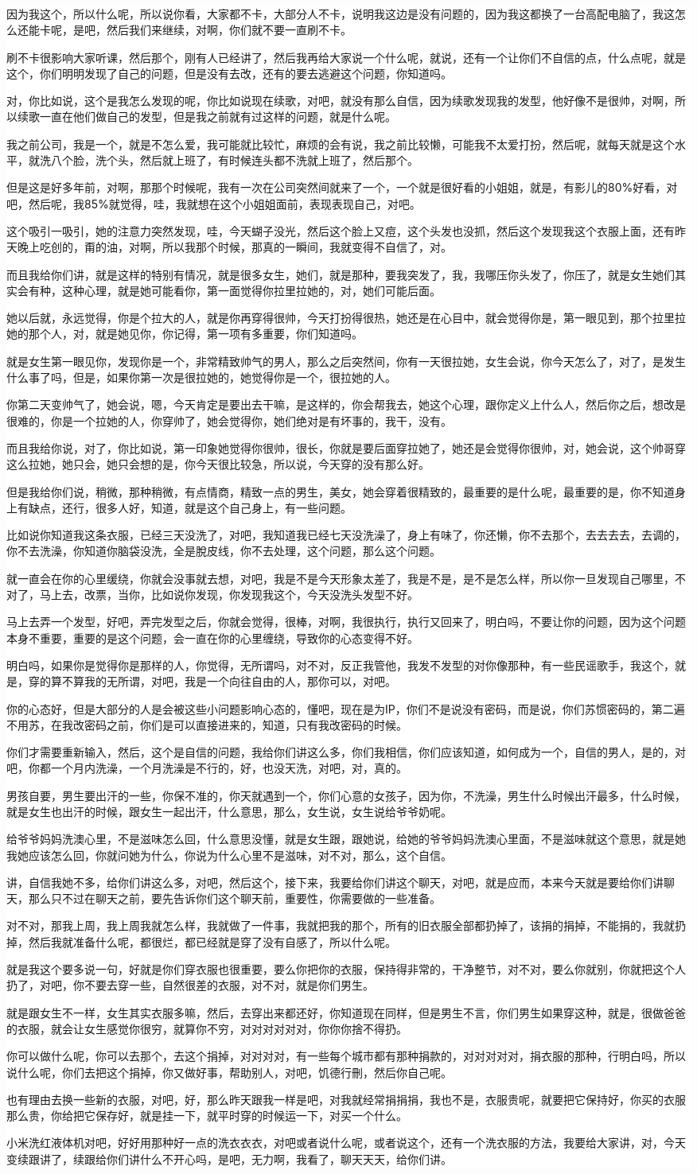因为我这个，所以什么呢，所以说你看，大家都不卡，大部分人不卡，说明我这边是没有问题的，因为我这都换了一台高配电脑了，我这怎么还能卡呢，是吧，然后我们来继续，对啊，你们就不要一直刷不卡。

刷不卡很影响大家听课，然后那个，刚有人已经讲了，然后我再给大家说一个什么呢，就说，还有一个让你们不自信的点，什么点呢，就是这个，你们明明发现了自己的问题，但是没有去改，还有的要去逃避这个问题，你知道吗。

对，你比如说，这个是我怎么发现的呢，你比如说现在续歌，对吧，就没有那么自信，因为续歌发现我的发型，他好像不是很帅，对啊，所以续歌一直在他们做自己的发型，但是我之前就有过这样的问题，就是什么呢。

我之前公司，我是一个，就是不怎么爱，我可能就比较忙，麻烦的会有说，我之前比较懒，可能我不太爱打扮，然后呢，就每天就是这个水平，就洗八个脸，洗个头，然后就上班了，有时候连头都不洗就上班了，然后那个。

但是这是好多年前，对啊，那那个时候呢，我有一次在公司突然间就来了一个，一个就是很好看的小姐姐，就是，有影儿的80%好看，对吧，然后呢，我85%就觉得，哇，我就想在这个小姐姐面前，表现表现自己，对吧。

这个吸引一吸引，她的注意力突然发现，哇，今天蝴子没光，然后这个脸上又痘，这个头发也没抓，然后这个发现我这个衣服上面，还有昨天晚上吃创的，甭的油，对啊，所以我那个时候，那真的一瞬间，我就变得不自信了，对。

而且我给你们讲，就是这样的特别有情况，就是很多女生，她们，就是那种，要我突发了，我，我哪压你头发了，你压了，就是女生她们其实会有种，这种心理，就是她可能看你，第一面觉得你拉里拉她的，对，她们可能后面。

她以后就，永远觉得，你是个拉大的人，就是你再穿得很帅，今天打扮得很热，她还是在心目中，就会觉得你是，第一眼见到，那个拉里拉她的那个人，对，就是她见你，你记得，第一项有多重要，你们知道吗。

就是女生第一眼见你，发现你是一个，非常精致帅气的男人，那么之后突然间，你有一天很拉她，女生会说，你今天怎么了，对了，是发生什么事了吗，但是，如果你第一次是很拉她的，她觉得你是一个，很拉她的人。

你第二天变帅气了，她会说，嗯，今天肯定是要出去干嘛，是这样的，你会帮我去，她这个心理，跟你定义上什么人，然后你之后，想改是很难的，你是一个拉她的人，你穿帅了，她会觉得你，她们绝对是有坏事的，我干，没有。

而且我给你说，对了，你比如说，第一印象她觉得你很帅，很长，你就是要后面穿拉她了，她还是会觉得你很帅，对，她会说，这个帅哥穿这么拉她，她只会，她只会想的是，你今天很比较急，所以说，今天穿的没有那么好。

但是我给你们说，稍微，那种稍微，有点情商，精致一点的男生，美女，她会穿着很精致的，最重要的是什么呢，最重要的是，你不知道身上有缺点，还行，很多人好，知道，就是这个自己身上，有一些问题。

比如说你知道我这条衣服，已经三天没洗了，对吧，我知道我已经七天没洗澡了，身上有味了，你还懒，你不去那个，去去去去，去调的，你不去洗澡，你知道你脑袋没洗，全是脫皮线，你不去处理，这个问题，那么这个问题。

就一直会在你的心里缓绕，你就会没事就去想，对吧，我是不是今天形象太差了，我是不是，是不是怎么样，所以你一旦发现自己哪里，不对了，马上去，改票，当你，比如说你发现，你发现我这个，今天没洗头发型不好。

马上去弄一个发型，好吧，弄完发型之后，你就会觉得，很棒，对啊，我很执行，执行又回来了，明白吗，不要让你的问题，因为这个问题本身不重要，重要的是这个问题，会一直在你的心里缠绕，导致你的心态变得不好。

明白吗，如果你是觉得你是那样的人，你觉得，无所谓吗，对不对，反正我管他，我发不发型的对你像那种，有一些民谣歌手，我这个，就是，穿的算不算我的无所谓，对吧，我是一个向往自由的人，那你可以，对吧。

你的心态好，但是大部分的人是会被这些小问题影响心态的，懂吧，现在是为IP，你们不是说没有密码，而是说，你们苏惯密码的，第二遍不用苏，在我改密码之前，你们是可以直接进来的，知道，只有我改密码的时候。

你们才需要重新输入，然后，这个是自信的问题，我给你们讲这么多，你们我相信，你们应该知道，如何成为一个，自信的男人，是的，对吧，你都一个月内洗澡，一个月洗澡是不行的，好，也没天洗，对吧，对，真的。

男孩自要，男生要出汗的一些，你保不准的，你天就遇到一个，你们心意的女孩子，因为你，不洗澡，男生什么时候出汗最多，什么时候，就是女生也出汗的时候，跟女生一起出汗，什么意思，那么，女生说，女生说给爷爷奶呢。

给爷爷妈妈洗澳心里，不是滋味怎么回，什么意思没懂，就是女生跟，跟她说，给她的爷爷妈妈洗澳心里面，不是滋味就这个意思，就是她我她应该怎么回，你就问她为什么，你说为什么心里不是滋味，对不对，那么，这个自信。

讲，自信我她不多，给你们讲这么多，对吧，然后这个，接下来，我要给你们讲这个聊天，对吧，就是应而，本来今天就是要给你们讲聊天，那么只不过在聊天之前，要先告诉你们这个聊天前，重要性，你需要做的一些准备。

对不对，那我上周，我上周我就怎么样，我就做了一件事，我就把我的那个，所有的旧衣服全部都扔掉了，该捐的捐掉，不能捐的，我就扔掉，然后我就准备什么呢，都很烂，都已经就是穿了没有自感了，所以什么呢。

就是我这个要多说一句，好就是你们穿衣服也很重要，要么你把你的衣服，保持得非常的，干净整节，对不对，要么你就别，你就把这个人扔了，对吧，你不要去穿一些，自然很差的衣服，对不对，就是你们男生。

就是跟女生不一样，女生其实衣服多嘛，然后，去穿出来都还好，你知道现在同样，但是男生不言，你们男生如果穿这种，就是，很做爸爸的衣服，就会让女生感觉你很穷，就算你不穷，对对对对对对，你你你捨不得扔。

你可以做什么呢，你可以去那个，去这个捐掉，对对对对，有一些每个城市都有那种捐款的，对对对对对，捐衣服的那种，行明白吗，所以说什么呢，你们去把这个捐掉，你又做好事，帮助别人，对吧，饥德行刪，然后你自己呢。

也有理由去换一些新的衣服，对吧，好，那么昨天跟我一样是吧，对我就经常捐捐捐，我也不是，衣服贵呢，就要把它保持好，你买的衣服那么贵，你给把它保存好，就是挂一下，就平时穿的时候运一下，对买一个什么。

小米洗红液体机对吧，好好用那种好一点的洗衣衣衣，对吧或者说什么呢，或者说这个，还有一个洗衣服的方法，我要给大家讲，对，今天变续跟讲了，续跟给你们讲什么不开心吗，是吧，无力啊，我看了，聊天天天，给你们讲。
